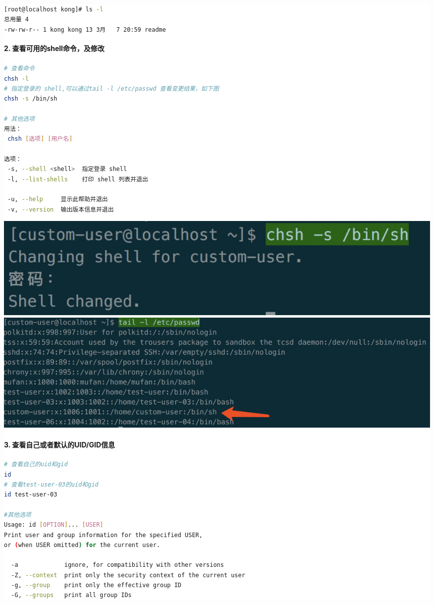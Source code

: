```bash
[root@localhost kong]# ls -l
总用量 4
-rw-rw-r-- 1 kong kong 13 3月   7 20:59 readme
```

#### 2. 查看可用的shell命令，及修改
```bash
# 查看命令
chsh -l
# 指定登录的 shell,可以通过tail -l /etc/passwd 查看变更结果，如下图
chsh -s /bin/sh

# 其他选项
用法：
 chsh [选项] [用户名]

选项：
 -s, --shell <shell>  指定登录 shell
 -l, --list-shells    打印 shell 列表并退出

 -u, --help     显示此帮助并退出
 -v, --version  输出版本信息并退出
```
![linux-shell-01](./images/linux-shell-01.jpg)
![linux-shell-02](./images/linux-shell-02.jpg)

#### 3. 查看自己或者默认的UID/GID信息
```bash
# 查看自己的uid和gid
id
# 查看test-user-03的uid和gid
id test-user-03

#其他选项
Usage: id [OPTION]... [USER]
Print user and group information for the specified USER,
or (when USER omitted) for the current user.

  -a             ignore, for compatibility with other versions
  -Z, --context  print only the security context of the current user
  -g, --group    print only the effective group ID
  -G, --groups   print all group IDs
```
